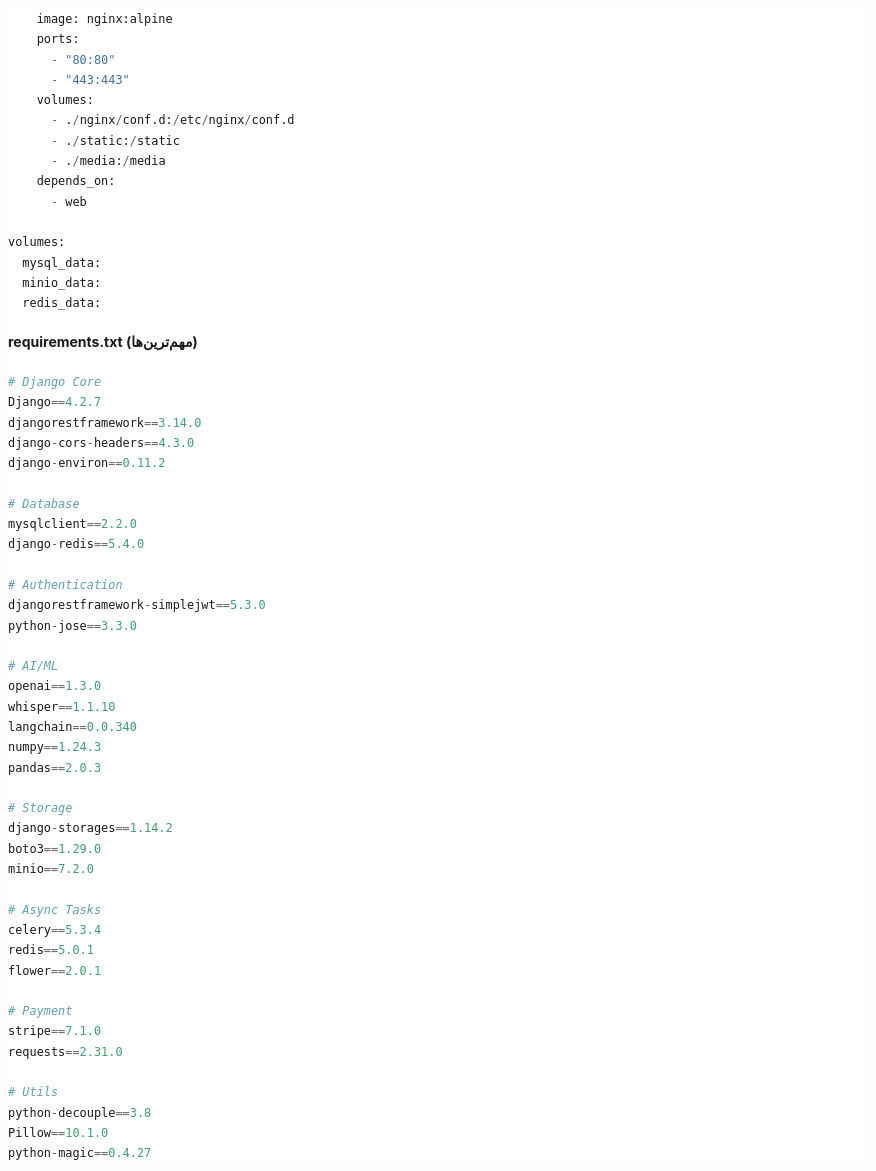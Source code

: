 ```python
    image: nginx:alpine
    ports:
      - "80:80"
      - "443:443"
    volumes:
      - ./nginx/conf.d:/etc/nginx/conf.d
      - ./static:/static
      - ./media:/media
    depends_on:
      - web

volumes:
  mysql_data:
  minio_data:
  redis_data:
```

#### requirements.txt (مهم‌ترین‌ها)

```python
# Django Core
Django==4.2.7
djangorestframework==3.14.0
django-cors-headers==4.3.0
django-environ==0.11.2

# Database
mysqlclient==2.2.0
django-redis==5.4.0

# Authentication
djangorestframework-simplejwt==5.3.0
python-jose==3.3.0

# AI/ML
openai==1.3.0
whisper==1.1.10
langchain==0.0.340
numpy==1.24.3
pandas==2.0.3

# Storage
django-storages==1.14.2
boto3==1.29.0
minio==7.2.0

# Async Tasks
celery==5.3.4
redis==5.0.1
flower==2.0.1

# Payment
stripe==7.1.0
requests==2.31.0

# Utils
python-decouple==3.8
Pillow==10.1.0
python-magic==0.4.27
```
